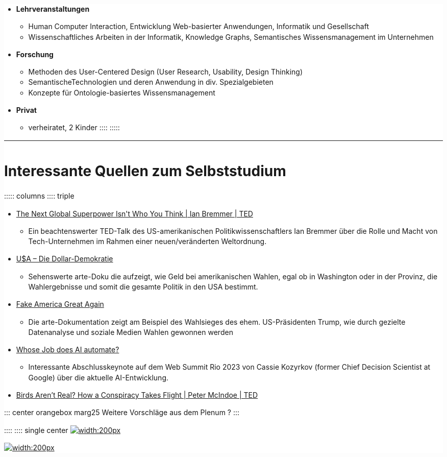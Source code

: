 - **Lehrveranstaltungen**
  - Human Computer Interaction, Entwicklung Web-basierter Anwendungen, Informatik und Gesellschaft
  - Wissenschaftliches Arbeiten in der Informatik, Knowledge Graphs, Semantisches Wissensmanagement im Unternehmen

- **Forschung**
  - Methoden des User-Centered Design (User Research, Usability, Design Thinking)
  - SemantischeTechnologien und deren Anwendung in div. Spezialgebieten
  - Konzepte für Ontologie-basiertes Wissensmanagement

- **Privat**
  - verheiratet, 2 Kinder
::::
:::::




---
# Interessante Quellen zum Selbststudium


::::: columns
:::: triple
- [The Next Global Superpower Isn't Who You Think | Ian Bremmer | TED](https://youtu.be/uiUPD-z9DTg?si=nMt-72CvdQtUDarH)
  - Ein beachtenswerter TED-Talk des US-amerikanischen Politikwissenschaftlers Ian Bremmer über die Rolle und Macht von Tech-Unternehmen im Rahmen einer neuen/veränderten Weltordnung.

- [U$A – Die Dollar-Demokratie](https://youtu.be/_H7HvXFwKO0?si=YKLN40NC03eZhgtB)
  - Sehenswerte arte-Doku die aufzeigt, wie Geld bei amerikanischen Wahlen, egal ob in Washington oder in der Provinz, die Wahlergebnisse und somit die gesamte Politik in den USA bestimmt. 

- [Fake America Great Again](https://vimeo.com/471514311)
  - Die arte-Dokumentation zeigt am Beispiel des Wahlsieges des ehem. US-Präsidenten Trump, wie durch gezielte Datenanalyse und soziale Medien Wahlen gewonnen werden

- [Whose Job does AI automate?](https://youtu.be/gjDRDrOrH94?si=HHzs29hO8NJmgX5l)
  - Interessante Abschlusskeynote auf dem Web Summit Rio 2023 von Cassie Kozyrkov (former Chief Decision Scientist at Google) über die aktuelle AI-Entwicklung.

- [Birds Aren’t Real? How a Conspiracy Takes Flight | Peter McIndoe | TED](https://youtu.be/3VEkzweBJPM?si=eqyJtbWJVWisKqAl)

::: center orangebox marg25
Weitere Vorschläge aus dem Plenum ?
:::

::::
:::: single center
[![width:200px](https://img.youtube.com/vi/uiUPD-z9DTg/0.jpg)](https://youtu.be/uiUPD-z9DTg?si=nMt-72CvdQtUDarH)

[![width:200px](https://img.youtube.com/vi/gjDRDrOrH94/0.jpg)](https://youtu.be/gjDRDrOrH94?si=HHzs29hO8NJmgX5l)
